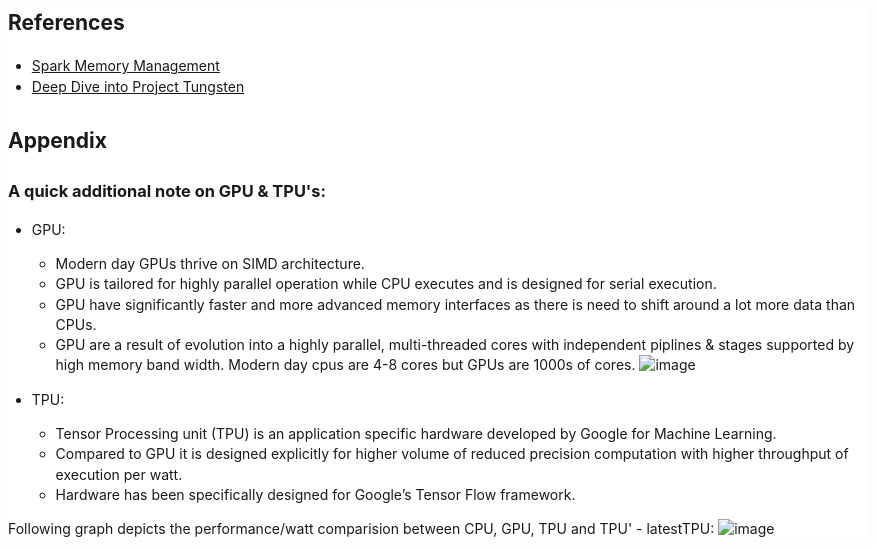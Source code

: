 ## References
- [Spark Memory Management](https://www.youtube.com/watch?v=dPHrykZL8Cg)
- [Deep Dive into Project Tungsten](https://www.youtube.com/watch?v=5ajs8EIPWGI)

## Appendix
### A quick additional note on GPU & TPU's:
- GPU: 
  - Modern day GPUs thrive on SIMD architecture. 
  - GPU is tailored for highly parallel operation while CPU executes and is designed for serial execution.
  - GPU have significantly faster and more advanced memory interfaces as there is need to shift around a lot more data than CPUs.
  - GPU are a result of evolution into a highly parallel, multi-threaded cores with independent piplines & stages supported by high memory band width. Modern day cpus are 4-8 cores but GPUs are 1000s of cores.
![image](https://user-images.githubusercontent.com/22542670/27191344-2037a490-5215-11e7-8f4b-41e1b96a55f6.png)

- TPU: 
  - Tensor Processing unit (TPU) is an application specific hardware developed by Google for Machine Learning.
  - Compared to GPU it is designed explicitly for higher volume of reduced precision computation with higher throughput of execution per watt. 
  - Hardware has been specifically designed for Google’s Tensor Flow framework. 


Following graph depicts the performance/watt comparision between CPU, GPU, TPU and TPU' - latestTPU:
![image](https://user-images.githubusercontent.com/22542670/27191111-68ac4f6a-5214-11e7-93f6-7dcb12338251.png)

